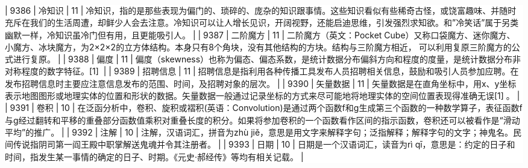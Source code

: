 | 9386 | 冷知识        | 11   | 冷知识，指的是那些表现为偏门的、琐碎的、庞杂的知识跟事情。这些知识看似有些稀奇古怪，或饶富趣味、并随时充斥在我们的生活周遭，却鲜少人会去注意。冷知识可以让人增长见识，开阔视野，还能启迪思维，引发强烈求知欲。和”冷笑话”属于另类幽默一样，冷知识虽冷门但有用，且更能吸引人。                                                                                                                                                                                                                                                                                                                                                                                                                                                                                                                                                                                |
| 9387 | 二阶魔方       | 11   | 二阶魔方（英文：Pocket Cube）又称口袋魔方、迷你魔方、小魔方、冰块魔方，为2×2×2的立方体结构。本身只有8个角块，没有其他结构的方块。结构与三阶魔方相近， 可以利用复原三阶魔方的公式进行复原。                                                                                                                                                                                                                                                                                                                                                                                                                                                                                                                                                                                                                 |
| 9388 | 偏度         | 11   | 偏度（skewness）也称为偏态、偏态系数，是统计数据分布偏斜方向和程度的度量，是统计数据分布非对称程度的数字特征。[1]                                                                                                                                                                                                                                                                                                                                                                                                                                                                                                                                                                                                                                                         |
| 9389 | 招聘信息       | 11   | 招聘信息是指利用各种传播工具发布人员招聘相关信息，鼓励和吸引人员参加应聘。在发布招聘信息时主要应注意信息发布的范围、时间，及招聘对象的层次。                                                                                                                                                                                                                                                                                                                                                                                                                                                                                                                                                                                                                                                 |
| 9390 | 矢量数据       | 11   | 矢量数据是在直角坐标中，用x、y坐标表示地图图形或地理实体的位置和形状的数据。矢量数据一般通过记录坐标的方式来尽可能地将地理实体的空间位置表现得准确无误[1] 。                                                                                                                                                                                                                                                                                                                                                                                                                                                                                                                                                                                                                                      |
| 9391 | 卷积         | 10   | 在泛函分析中，卷积、旋积或褶积(英语：Convolution)是通过两个函数f和g生成第三个函数的一种数学算子，表征函数f与g经过翻转和平移的重叠部分函数值乘积对重叠长度的积分。如果将参加卷积的一个函数看作区间的指示函数，卷积还可以被看作是“滑动平均”的推广。                                                                                                                                                                                                                                                                                                                                                                                                                                                                                                                                                                                     |
| 9392 | 注解         | 10   | 注解，汉语词汇，拼音为zhù jiě，意思是用文字来解释字句；泛指解释；解释字句的文字；神鬼名。民间传说指阴司第一阎王殿中职掌解送鬼魂并令其注册者。                                                                                                                                                                                                                                                                                                                                                                                                                                                                                                                                                                                                                                             |
| 9393 | 日期         | 10   | 日期是一个汉语词汇，读音为rì qī，意思是：约定的日子和时间，指发生某一事情的确定的日子、时期。《元史·郝经传》等均有相关记载。                                                                                                                                                                                                                                                                                                                                                                                                                                                                                                                                                                                                                                                      |